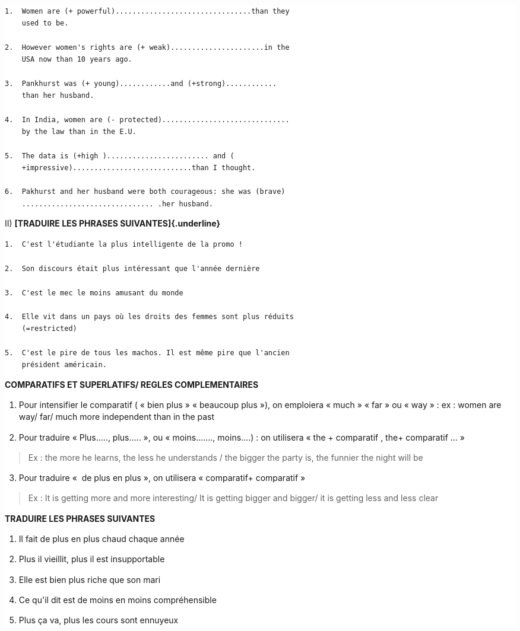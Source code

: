     1.  Women are (+ powerful)................................than they
        used to be.

    2.  However women's rights are (+ weak)......................in the
        USA now than 10 years ago.

    3.  Pankhurst was (+ young)............and (+strong)............
        than her husband.

    4.  In India, women are (- protected)..............................
        by the law than in the E.U.

    5.  The data is (+high )........................ and (
        +impressive)............................than I thought.

    6.  Pakhurst and her husband were both courageous: she was (brave)
        ............................... .her husband.

II) **[TRADUIRE LES PHRASES SUIVANTES]{.underline}**

    1.  C'est l'étudiante la plus intelligente de la promo !

    2.  Son discours était plus intéressant que l'année dernière

    3.  C'est le mec le moins amusant du monde

    4.  Elle vit dans un pays où les droits des femmes sont plus réduits
        (=restricted)

    5.  C'est le pire de tous les machos. Il est même pire que l'ancien
        président américain.

**COMPARATIFS ET SUPERLATIFS/ REGLES COMPLEMENTAIRES**

1.  Pour intensifier le comparatif ( « bien plus » « beaucoup plus »),
    on emploiera « much » « far » ou « way » : ex : women are way/ far/
    much more independent than in the past

2.  Pour traduire « Plus....., plus..... », ou « moins.......,
    moins....) : on utilisera « the + comparatif , the+ comparatif ... »

> Ex : the more he learns, the less he understands / the bigger the
> party is, the funnier the night will be 

3.  Pour traduire «  de plus en plus », on utilisera « comparatif+
    comparatif »

> Ex : It is getting more and more interesting/ It is getting bigger and
> bigger/ it is getting less and less clear

**TRADUIRE LES PHRASES SUIVANTES**

1.  Il fait de plus en plus chaud chaque année

2.  Plus il vieillit, plus il est insupportable

3.  Elle est bien plus riche que son mari

4.  Ce qu'il dit est de moins en moins compréhensible

5.  Plus ça va, plus les cours sont ennuyeux

